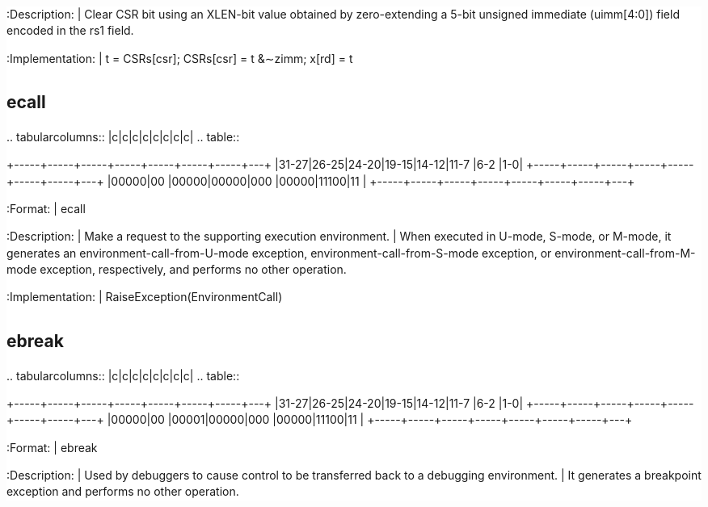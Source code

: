 :Description:
  | Clear CSR bit using an XLEN-bit value obtained by zero-extending a 5-bit unsigned immediate (uimm[4:0]) field encoded in the rs1 field.

:Implementation:
  | t = CSRs[csr]; CSRs[csr] = t &∼zimm; x[rd] = t


ecall
------

.. tabularcolumns:: |c|c|c|c|c|c|c|c|
.. table::

  +-----+-----+-----+-----+-----+-----+-----+---+
  |31-27|26-25|24-20|19-15|14-12|11-7 |6-2  |1-0|
  +-----+-----+-----+-----+-----+-----+-----+---+
  |00000|00   |00000|00000|000  |00000|11100|11 |
  +-----+-----+-----+-----+-----+-----+-----+---+



:Format:
  | ecall

:Description:
  | Make a request to the supporting execution environment.
  | When executed in U-mode, S-mode, or M-mode, it generates an environment-call-from-U-mode exception, environment-call-from-S-mode exception, or environment-call-from-M-mode exception, respectively, and performs no other operation.

:Implementation:
  | RaiseException(EnvironmentCall)


ebreak
-------

.. tabularcolumns:: |c|c|c|c|c|c|c|c|
.. table::

  +-----+-----+-----+-----+-----+-----+-----+---+
  |31-27|26-25|24-20|19-15|14-12|11-7 |6-2  |1-0|
  +-----+-----+-----+-----+-----+-----+-----+---+
  |00000|00   |00001|00000|000  |00000|11100|11 |
  +-----+-----+-----+-----+-----+-----+-----+---+



:Format:
  | ebreak

:Description:
  | Used by debuggers to cause control to be transferred back to a debugging environment.
  | It generates a breakpoint exception and performs no other operation.
